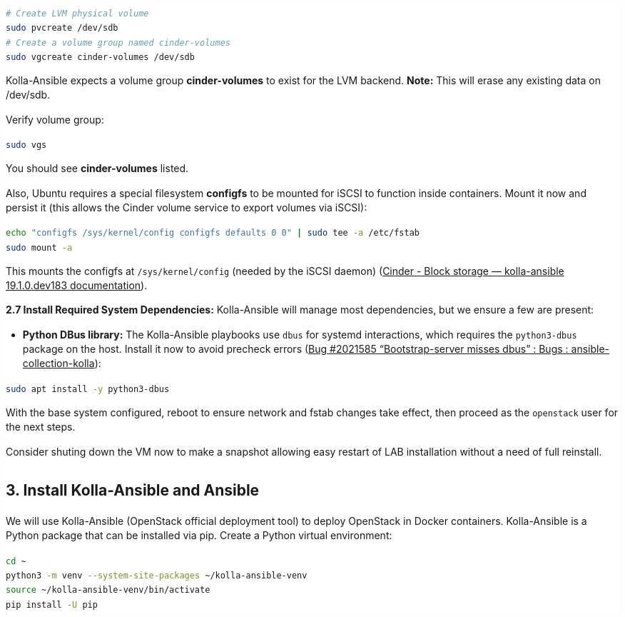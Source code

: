 ```bash
# Create LVM physical volume
sudo pvcreate /dev/sdb
# Create a volume group named cinder-volumes
sudo vgcreate cinder-volumes /dev/sdb
```

Kolla-Ansible expects a volume group **cinder-volumes** to exist for the LVM backend. **Note:** This will erase any existing data on /dev/sdb.

Verify volume group:

```bash
sudo vgs
```

You should see **cinder-volumes** listed.

Also, Ubuntu requires a special filesystem **configfs** to be mounted for iSCSI to function inside containers. Mount it now and persist it (this allows the Cinder volume service to export volumes via iSCSI):

```bash
echo "configfs /sys/kernel/config configfs defaults 0 0" | sudo tee -a /etc/fstab
sudo mount -a
```

This mounts the configfs at `/sys/kernel/config` (needed by the iSCSI daemon) ([Cinder - Block storage — kolla-ansible 19.1.0.dev183 documentation](https://docs.openstack.org/kolla-ansible/latest/reference/storage/cinder-guide.html#:~:text=For%20Ubuntu%20and%20LVM2%2FiSCSI%C2%B6)).

**2.7 Install Required System Dependencies:** Kolla-Ansible will manage most dependencies, but we ensure a few are present:

- **Python DBus library:** The Kolla-Ansible playbooks use `dbus` for systemd interactions, which requires the `python3-dbus` package on the host. Install it now to avoid precheck errors ([Bug #2021585 “Bootstrap-server misses dbus” : Bugs : ansible-collection-kolla](https://bugs.launchpad.net/bugs/2021585#:~:text=kolla,with%20prechecks%20and%20deployment%20itself)):

```bash
sudo apt install -y python3-dbus
```

With the base system configured, reboot to ensure network and fstab changes take effect, then proceed as the `openstack` user for the next steps.

Consider shuting down the VM now to make a snapshot allowing easy restart of LAB installation without a need of full reinstall.

## 3. Install Kolla-Ansible and Ansible

We will use Kolla-Ansible (OpenStack official deployment tool) to deploy OpenStack in Docker containers. Kolla-Ansible is a Python package that can be installed via pip. 
Create a Python virtual environment:

```bash
cd ~
python3 -m venv --system-site-packages ~/kolla-ansible-venv
source ~/kolla-ansible-venv/bin/activate
pip install -U pip
```
